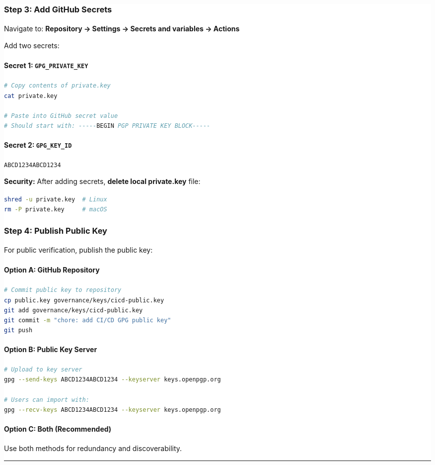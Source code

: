 ### Step 3: Add GitHub Secrets

Navigate to: **Repository → Settings → Secrets and variables → Actions**

Add two secrets:

#### Secret 1: `GPG_PRIVATE_KEY`

```bash
# Copy contents of private.key
cat private.key

# Paste into GitHub secret value
# Should start with: -----BEGIN PGP PRIVATE KEY BLOCK-----
```

#### Secret 2: `GPG_KEY_ID`

```
ABCD1234ABCD1234
```

**Security:** After adding secrets, **delete local private.key** file:

```bash
shred -u private.key  # Linux
rm -P private.key     # macOS
```

### Step 4: Publish Public Key

For public verification, publish the public key:

#### Option A: GitHub Repository

```bash
# Commit public key to repository
cp public.key governance/keys/cicd-public.key
git add governance/keys/cicd-public.key
git commit -m "chore: add CI/CD GPG public key"
git push
```

#### Option B: Public Key Server

```bash
# Upload to key server
gpg --send-keys ABCD1234ABCD1234 --keyserver keys.openpgp.org

# Users can import with:
gpg --recv-keys ABCD1234ABCD1234 --keyserver keys.openpgp.org
```

#### Option C: Both (Recommended)

Use both methods for redundancy and discoverability.

---